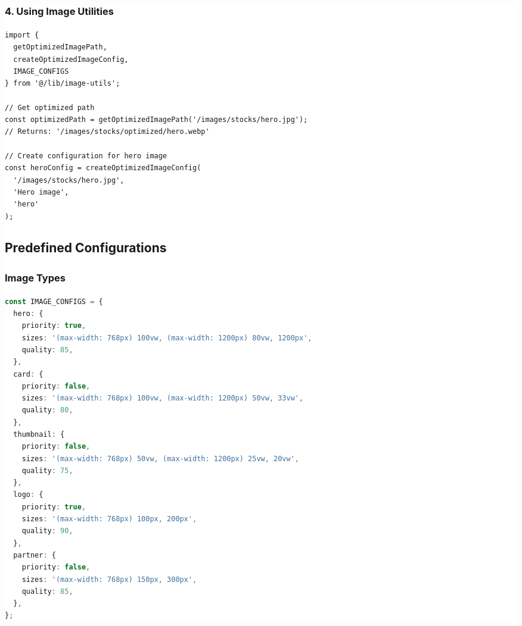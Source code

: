 ### 4. Using Image Utilities

```tsx
import { 
  getOptimizedImagePath, 
  createOptimizedImageConfig,
  IMAGE_CONFIGS 
} from '@/lib/image-utils';

// Get optimized path
const optimizedPath = getOptimizedImagePath('/images/stocks/hero.jpg');
// Returns: '/images/stocks/optimized/hero.webp'

// Create configuration for hero image
const heroConfig = createOptimizedImageConfig(
  '/images/stocks/hero.jpg',
  'Hero image',
  'hero'
);
```

## Predefined Configurations

### Image Types

```typescript
const IMAGE_CONFIGS = {
  hero: {
    priority: true,
    sizes: '(max-width: 768px) 100vw, (max-width: 1200px) 80vw, 1200px',
    quality: 85,
  },
  card: {
    priority: false,
    sizes: '(max-width: 768px) 100vw, (max-width: 1200px) 50vw, 33vw',
    quality: 80,
  },
  thumbnail: {
    priority: false,
    sizes: '(max-width: 768px) 50vw, (max-width: 1200px) 25vw, 20vw',
    quality: 75,
  },
  logo: {
    priority: true,
    sizes: '(max-width: 768px) 100px, 200px',
    quality: 90,
  },
  partner: {
    priority: false,
    sizes: '(max-width: 768px) 150px, 300px',
    quality: 85,
  },
};
```
